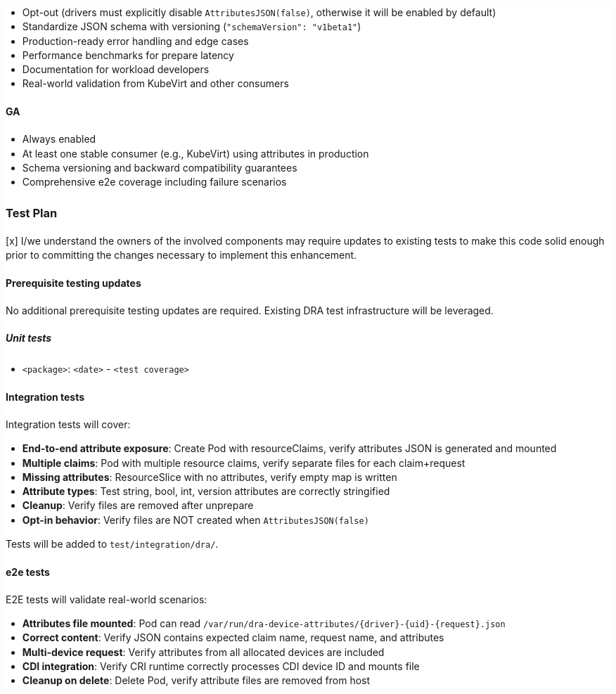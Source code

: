 - Opt-out (drivers must explicitly disable `AttributesJSON(false)`, otherwise it will be enabled by default)
- Standardize JSON schema with versioning (`"schemaVersion": "v1beta1"`)
- Production-ready error handling and edge cases
- Performance benchmarks for prepare latency
- Documentation for workload developers
- Real-world validation from KubeVirt and other consumers

#### GA
- Always enabled
- At least one stable consumer (e.g., KubeVirt) using attributes in production
- Schema versioning and backward compatibility guarantees
- Comprehensive e2e coverage including failure scenarios

### Test Plan

[x] I/we understand the owners of the involved components may require updates to
existing tests to make this code solid enough prior to committing the changes necessary
to implement this enhancement.

#### Prerequisite testing updates

No additional prerequisite testing updates are required. Existing DRA test infrastructure will be leveraged.

##### Unit tests





- `<package>`: `<date>` - `<test coverage>`

#### Integration tests

Integration tests will cover:

- **End-to-end attribute exposure**: Create Pod with resourceClaims, verify attributes JSON is generated and mounted
- **Multiple claims**: Pod with multiple resource claims, verify separate files for each claim+request
- **Missing attributes**: ResourceSlice with no attributes, verify empty map is written
- **Attribute types**: Test string, bool, int, version attributes are correctly stringified
- **Cleanup**: Verify files are removed after unprepare
- **Opt-in behavior**: Verify files are NOT created when `AttributesJSON(false)`

Tests will be added to `test/integration/dra/`.

#### e2e tests

E2E tests will validate real-world scenarios:

- **Attributes file mounted**: Pod can read `/var/run/dra-device-attributes/{driver}-{uid}-{request}.json`
- **Correct content**: Verify JSON contains expected claim name, request name, and attributes
- **Multi-device request**: Verify attributes from all allocated devices are included
- **CDI integration**: Verify CRI runtime correctly processes CDI device ID and mounts file
- **Cleanup on delete**: Delete Pod, verify attribute files are removed from host


[kubernetes.io]: https://kubernetes.io/
[kubernetes/enhancements]: https://git.k8s.io/enhancements
[kubernetes/kubernetes]: https://git.k8s.io/kubernetes
[kubernetes/website]: https://git.k8s.io/website